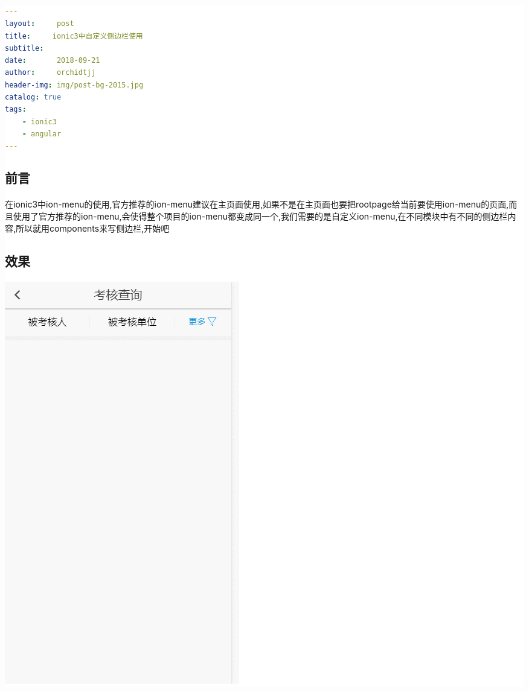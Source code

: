 ```yaml
---
layout:     post
title:     ionic3中自定义侧边栏使用
subtitle:   
date:       2018-09-21
author:     orchidtjj
header-img: img/post-bg-2015.jpg
catalog: true
tags:
    - ionic3
    - angular
---
```


## 前言

在ionic3中ion-menu的使用,官方推荐的ion-menu建议在主页面使用,如果不是在主页面也要把rootpage给当前要使用ion-menu的页面,而且使用了官方推荐的ion-menu,会使得整个项目的ion-menu都变成同一个,我们需要的是自定义ion-menu,在不同模块中有不同的侧边栏内容,所以就用components来写侧边栏,开始吧

## 效果

![]( https://raw.githubusercontent.com/orchidTJJ/orchidtjj.github.io/master/img/source/20180921/3.gif)
